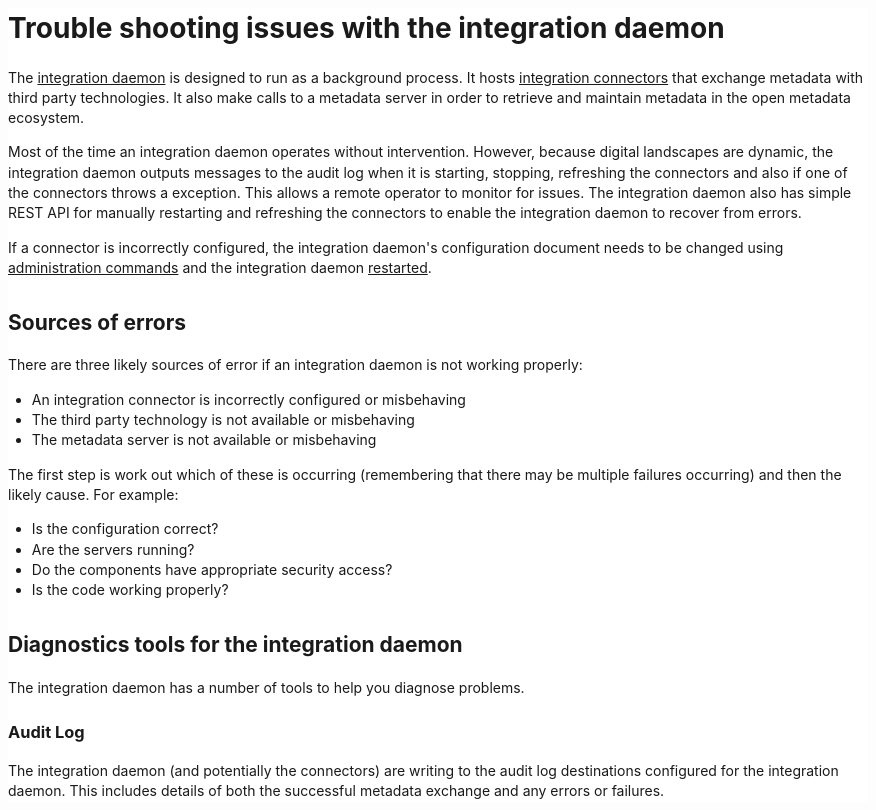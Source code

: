 


# Trouble shooting issues with the integration daemon

The [integration daemon](/egeria-docs/concepts/integration-daemon)
is designed to run as a background process.  It hosts 
[integration connectors](/egeria-docs/concepts/integration-connector)
that exchange metadata with third party technologies.  It also
make calls to a metadata server in order to retrieve and maintain metadata in the open metadata ecosystem.

Most of the time an integration daemon operates without intervention.  However, because digital landscapes are
dynamic, the integration daemon outputs messages to the audit log when it is starting, stopping,
refreshing the connectors and also if one of the connectors throws a exception.
This allows a remote operator to monitor for issues.
The integration daemon also has simple REST API for manually restarting and refreshing the connectors
to enable the integration daemon to recover from errors.

If a connector is incorrectly configured, the integration daemon's configuration document needs to be changed
using [administration commands](/egeria-docs/user/admin/servers/configuring-an-integration-daemon/#configuring-the-integration-services)
and the integration daemon [restarted](/egeria-docs/guides/operations/starting-and-stopping-omag-server).

## Sources of errors

There are three likely sources of error if an integration daemon is not working properly:

* An integration connector is incorrectly configured or misbehaving
* The third party technology is not available or misbehaving
* The metadata server is not available or misbehaving

The first step is work out which of these is occurring (remembering that there may be multiple failures occurring)
and then the likely cause.  For example:

* Is the configuration correct?
* Are the servers running?
* Do the components have appropriate security access?
* Is the code working properly?

## Diagnostics tools for the integration daemon

The integration daemon has a number of tools to help you diagnose problems.

### Audit Log

The integration daemon (and potentially the connectors) are writing to the audit log destinations
configured for the integration daemon.  This includes details of both the successful metadata exchange
and any errors or failures.
